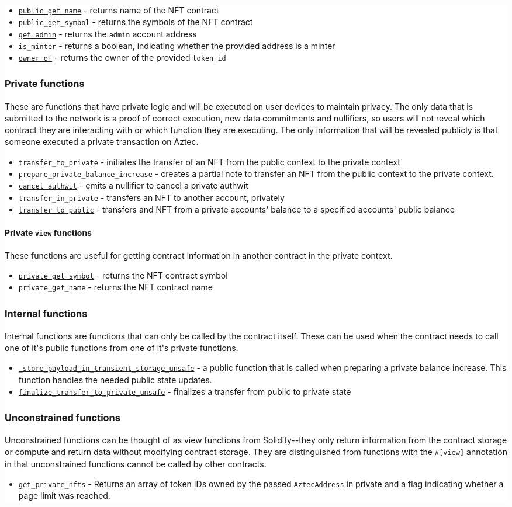 - [`public_get_name`](#public_get_name) - returns name of the NFT contract
- [`public_get_symbol`](#public_get_symbol) - returns the symbols of the NFT contract
- [`get_admin`](#get_admin) - returns the `admin` account address
- [`is_minter`](#is_minter) - returns a boolean, indicating whether the provided address is a minter
- [`owner_of`](#owner_of) - returns the owner of the provided `token_id`

### Private functions

These are functions that have private logic and will be executed on user devices to maintain privacy. The only data that is submitted to the network is a proof of correct execution, new data commitments and nullifiers, so users will not reveal which contract they are interacting with or which function they are executing. The only information that will be revealed publicly is that someone executed a private transaction on Aztec.

- [`transfer_to_private`](#transfer_to_private) - initiates the transfer of an NFT from the public context to the private context
- [`prepare_private_balance_increase`](#prepare_private_balance_increase) - creates a [partial note](../../../aztec/concepts/storage/partial_notes.md) to transfer an NFT from the public context to the private context.
- [`cancel_authwit`](#cancel_authwit) - emits a nullifier to cancel a private authwit
- [`transfer_in_private`](#transfer_in_private) - transfers an NFT to another account, privately
- [`transfer_to_public`](#transfer_to_public) - transfers and NFT from a private accounts' balance to a specified accounts' public balance

#### Private `view` functions

These functions are useful for getting contract information in another contract in the private context.

- [`private_get_symbol`](#private_get_symbol) - returns the NFT contract symbol
- [`private_get_name`](#private_get_name) - returns the NFT contract name

### Internal functions

Internal functions are functions that can only be called by the contract itself. These can be used when the contract needs to call one of it's public functions from one of it's private functions.

- [`_store_payload_in_transient_storage_unsafe`](#_store_payload_in_transient_storage_unsafe) - a public function that is called when preparing a private balance increase. This function handles the needed public state updates.
- [`finalize_transfer_to_private_unsafe`](#_finalize_transfer_to_private_unsafe) - finalizes a transfer from public to private state

### Unconstrained functions

Unconstrained functions can be thought of as view functions from Solidity--they only return information from the contract storage or compute and return data without modifying contract storage. They are distinguished from functions with the `#[view]` annotation in that unconstrained functions cannot be called by other contracts.

- [`get_private_nfts`](#get_private_nfts) - Returns an array of token IDs owned by the passed `AztecAddress` in private and a flag indicating whether a page limit was reached.
